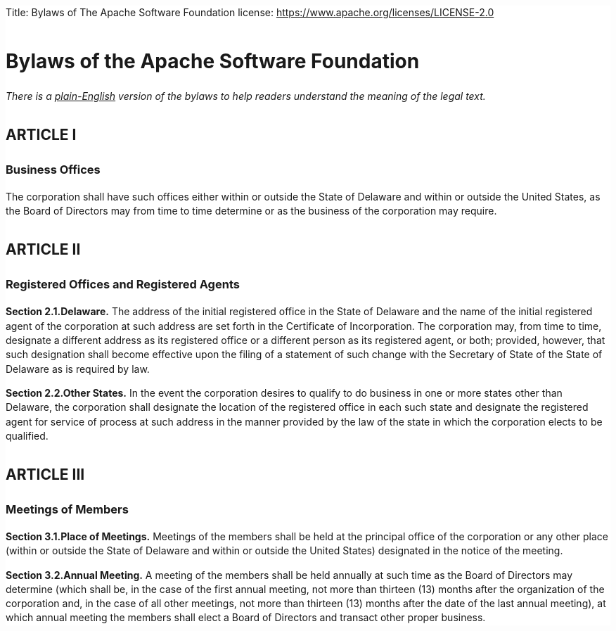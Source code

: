 Title: Bylaws of The Apache Software Foundation
license: https://www.apache.org/licenses/LICENSE-2.0

# Bylaws of the Apache Software Foundation

_There is a [plain-English](bylaws-plain-english.html) version of the bylaws to help readers understand the meaning of the legal text._

<h2><a id="A1" name="A1">ARTICLE I</a></h2>

### Business Offices ###

The corporation shall have such offices either within or outside the State
of Delaware and within or outside the United States, as the Board of
Directors may from time to time determine or as the business of the
corporation may require.
<h2><a id="A2" name="A2">ARTICLE II</a></h2>

### Registered Offices and Registered Agents ###

**<a id="2.1" name="2.1">Section 2.1.</a>Delaware.** The address of the
initial registered office in the State of Delaware and the name of the
initial registered agent of the corporation at such address are set forth
in the Certificate of Incorporation. The corporation may, from time to
time, designate a different address as its registered office or a different
person as its registered agent, or both; provided, however, that such
designation shall become effective upon the filing of a statement of such
change with the Secretary of State of the State of Delaware as is required
by law.

**<a id="2.2" name="2.2">Section 2.2.</a>Other States.** In the event the
corporation desires to qualify to do business in one or more states other
than Delaware, the corporation shall designate the location of the
registered office in each such state and designate the registered agent for
service of process at such address in the manner provided by the law of the
state in which the corporation elects to be qualified.
<h2><a id="A3" name="A3">ARTICLE III</a></h2>

### Meetings of Members ###

**<a id="3.1" name="3.1">Section 3.1.</a>Place of Meetings.** Meetings of
the members shall be held at the principal office of the corporation or any
other place (within or outside the State of Delaware and within or outside
the United States) designated in the notice of the meeting.

**<a id="3.2" name="3.2">Section 3.2.</a>Annual Meeting.** A meeting of the
members shall be held annually at such time as the Board of Directors may
determine (which shall be, in the case of the first annual meeting, not
more than thirteen (13) months after the organization of the corporation
and, in the case of all other meetings, not more than thirteen (13) months
after the date of the last annual meeting), at which annual meeting the
members shall elect a Board of Directors and transact other proper
business.

